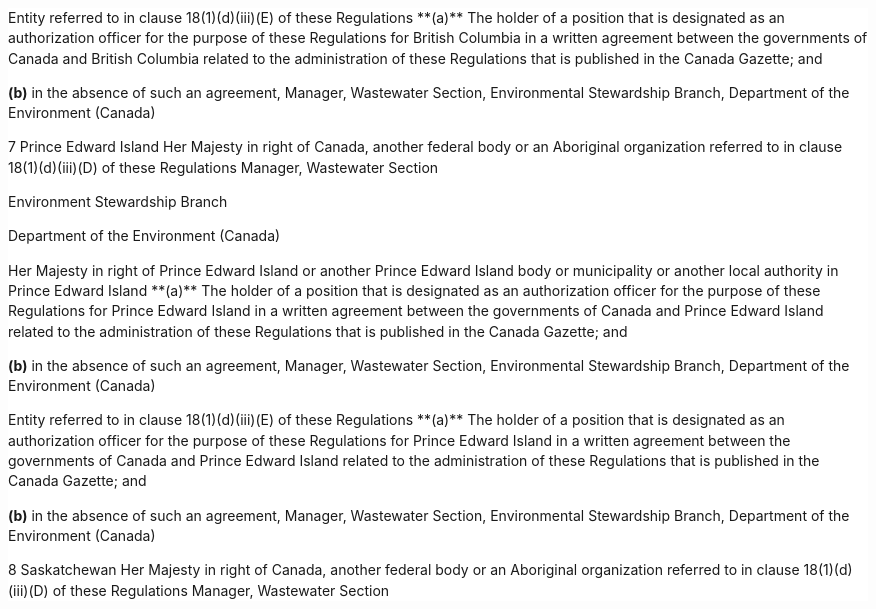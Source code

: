 </td>
</tr>
<tr>
<td>Entity referred to in clause 18(1)(d)(iii)(E) of these Regulations</td>
<td>**(a)** The holder of a position that is designated as an authorization officer for the purpose of these Regulations for British Columbia in a written agreement between the governments of Canada and British Columbia related to the administration of these Regulations that is published in the Canada Gazette; and

**(b)** in the absence of such an agreement, Manager, Wastewater Section, Environmental Stewardship Branch, Department of the Environment (Canada)

</td>
</tr>
<tr>
<td>7</td>
<td>Prince Edward Island</td>
<td>Her Majesty in right of Canada, another federal body or an Aboriginal organization referred to in clause 18(1)(d)(iii)(D) of these Regulations</td>
<td>Manager, Wastewater Section

Environment Stewardship Branch



Department of the Environment (Canada)



</td>
</tr>
<tr>
<td>Her Majesty in right of Prince Edward Island or another Prince Edward Island body or municipality or another local authority in Prince Edward Island</td>
<td>**(a)** The holder of a position that is designated as an authorization officer for the purpose of these Regulations for Prince Edward Island in a written agreement between the governments of Canada and Prince Edward Island related to the administration of these Regulations that is published in the Canada Gazette; and

**(b)** in the absence of such an agreement, Manager, Wastewater Section, Environmental Stewardship Branch, Department of the Environment (Canada)

</td>
</tr>
<tr>
<td>Entity referred to in clause 18(1)(d)(iii)(E) of these Regulations</td>
<td>**(a)** The holder of a position that is designated as an authorization officer for the purpose of these Regulations for Prince Edward Island in a written agreement between the governments of Canada and Prince Edward Island related to the administration of these Regulations that is published in the Canada Gazette; and

**(b)** in the absence of such an agreement, Manager, Wastewater Section, Environmental Stewardship Branch, Department of the Environment (Canada)

</td>
</tr>
<tr>
<td>8</td>
<td>Saskatchewan</td>
<td>Her Majesty in right of Canada, another federal body or an Aboriginal organization referred to in clause 18(1)(d)(iii)(D) of these Regulations</td>
<td>Manager, Wastewater Section
